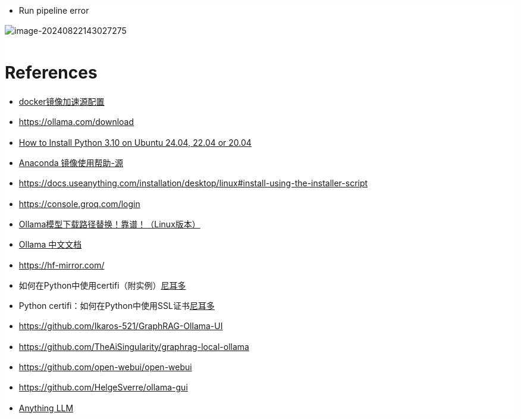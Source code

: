 - Run pipeline error

![image-20240822143027275](imgs/RAG/image-20240822143027275.png)

# References

- [docker镜像加速源配置](https://blog.csdn.net/llc580231/article/details/139979603)

- https://ollama.com/download

- [How to Install Python 3.10 on Ubuntu 24.04, 22.04 or 20.04](https://linuxcapable.com/how-to-install-python-3-10-on-ubuntu-linux/)

- [Anaconda 镜像使用帮助-源](https://mirrors.tuna.tsinghua.edu.cn/help/anaconda/)

- https://docs.useanything.com/installation/desktop/linux#install-using-the-installer-script

- https://console.groq.com/login

- [Ollama模型下载路径替换！靠谱！（Linux版本）](https://blog.csdn.net/yyh2508298730/article/details/138288553)

- [Ollama 中文文档](https://ollama.qianniu.city/index.html)

- https://hf-mirror.com/

- 如何在Python中使用certifi（附实例）[尼耳多](https://juejin.cn/user/3051900006047581/posts)

- Python certifi：如何在Python中使用SSL证书[尼耳多](https://juejin.cn/user/3051900006047581/posts)

- https://github.com/Ikaros-521/GraphRAG-Ollama-UI

- https://github.com/TheAiSingularity/graphrag-local-ollama

- https://github.com/open-webui/open-webui

- https://github.com/HelgeSverre/ollama-gui

- [Anything LLM](https://anythingllm.com/)

